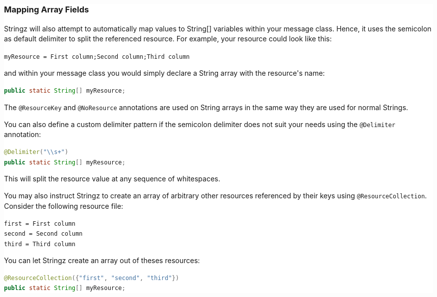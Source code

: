 ### Mapping Array Fields
Stringz will also attempt to automatically map values to String[] variables
within your message class. Hence, it uses the semicolon as default delimiter to
split the referenced resource. For example, your resource could look like this:

```
myResource = First column;Second column;Third column
```

and within your message class you would simply declare a String array with the
resource's name:

```java
public static String[] myResource;
```

The `@ResourceKey` and `@NoResource` annotations are used on String arrays in
the same way they are used for normal Strings.

You can also define a custom delimiter pattern if the semicolon delimiter does
not suit your needs using the `@Delimiter` annotation:
```java
@Delimiter("\\s+")
public static String[] myResource;
```

This will split the resource value at any sequence of whitespaces.

You may also instruct Stringz to create an array of arbitrary other resources
referenced by their keys using `@ResourceCollection`. Consider the following
resource file:

```
first = First column
second = Second column
third = Third column
```

You can let Stringz create an array out of theses resources:

```java
@ResourceCollection({"first", "second", "third"})
public static String[] myResource;
```
